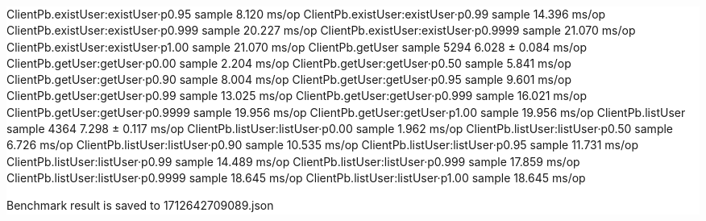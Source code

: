 ClientPb.existUser:existUser·p0.95      sample         8.120           ms/op
ClientPb.existUser:existUser·p0.99      sample        14.396           ms/op
ClientPb.existUser:existUser·p0.999     sample        20.227           ms/op
ClientPb.existUser:existUser·p0.9999    sample        21.070           ms/op
ClientPb.existUser:existUser·p1.00      sample        21.070           ms/op
ClientPb.getUser                        sample  5294   6.028 ± 0.084   ms/op
ClientPb.getUser:getUser·p0.00          sample         2.204           ms/op
ClientPb.getUser:getUser·p0.50          sample         5.841           ms/op
ClientPb.getUser:getUser·p0.90          sample         8.004           ms/op
ClientPb.getUser:getUser·p0.95          sample         9.601           ms/op
ClientPb.getUser:getUser·p0.99          sample        13.025           ms/op
ClientPb.getUser:getUser·p0.999         sample        16.021           ms/op
ClientPb.getUser:getUser·p0.9999        sample        19.956           ms/op
ClientPb.getUser:getUser·p1.00          sample        19.956           ms/op
ClientPb.listUser                       sample  4364   7.298 ± 0.117   ms/op
ClientPb.listUser:listUser·p0.00        sample         1.962           ms/op
ClientPb.listUser:listUser·p0.50        sample         6.726           ms/op
ClientPb.listUser:listUser·p0.90        sample        10.535           ms/op
ClientPb.listUser:listUser·p0.95        sample        11.731           ms/op
ClientPb.listUser:listUser·p0.99        sample        14.489           ms/op
ClientPb.listUser:listUser·p0.999       sample        17.859           ms/op
ClientPb.listUser:listUser·p0.9999      sample        18.645           ms/op
ClientPb.listUser:listUser·p1.00        sample        18.645           ms/op

Benchmark result is saved to 1712642709089.json
